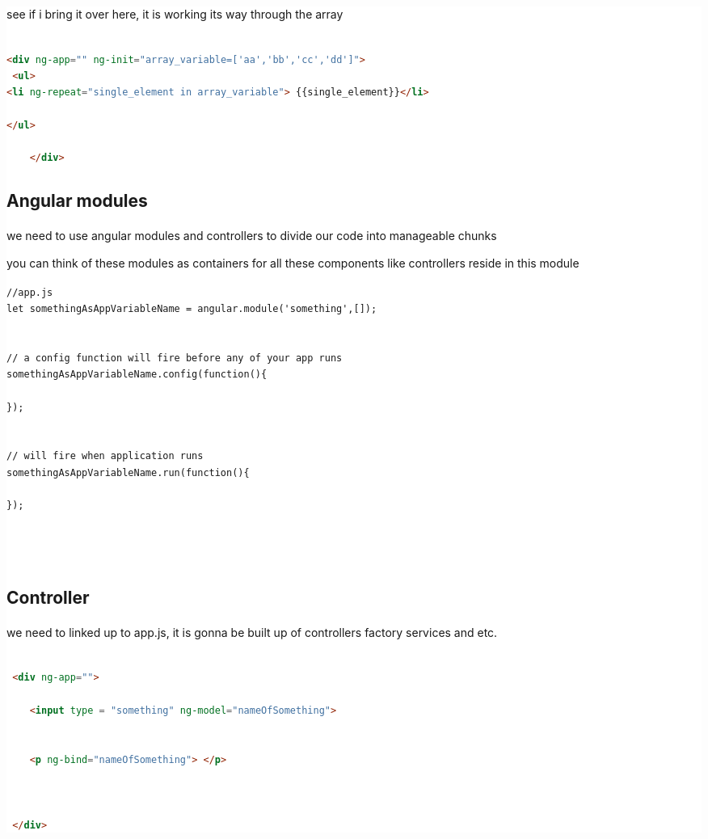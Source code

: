 
see if i bring it over here, it is working its way through the array 


```HTML

<div ng-app="" ng-init="array_variable=['aa','bb','cc','dd']">
 <ul>
<li ng-repeat="single_element in array_variable"> {{single_element}}</li>    

</ul>

    </div>
```


## Angular modules 
we need to use angular modules and controllers to divide our code into manageable chunks 

you can think of these modules as containers for all these components like controllers reside in this module 

```JS
//app.js
let somethingAsAppVariableName = angular.module('something',[]);


// a config function will fire before any of your app runs 
somethingAsAppVariableName.config(function(){

});


// will fire when application runs 
somethingAsAppVariableName.run(function(){

});




```


## Controller

we need to linked up to app.js, it is gonna be built up of controllers factory services and etc. 




```HTML

 <div ng-app="">

    <input type = "something" ng-model="nameOfSomething">


    <p ng-bind="nameOfSomething"> </p>



 </div>
```
